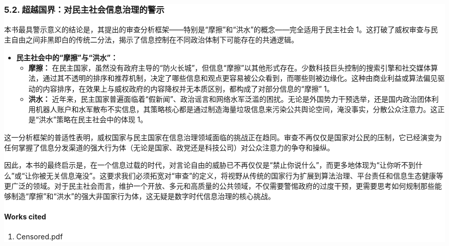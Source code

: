 ### **5.2. 超越国界：对民主社会信息治理的警示**

本书最具警示意义的结论是，其提出的审查分析框架——特别是“摩擦”和“洪水”的概念——完全适用于民主社会 1。这打破了威权审查与民主自由之间非黑即白的传统二分法，揭示了信息控制在不同政治体制下可能存在的共通逻辑。

* **民主社会中的“摩擦”与“洪水”：**  
  * **摩擦：** 在民主国家，虽然没有政府主导的“防火长城”，但信息“摩擦”以其他形式存在。少数科技巨头控制的搜索引擎和社交媒体算法，通过其不透明的排序和推荐机制，决定了哪些信息和观点更容易被公众看到，而哪些则被边缘化。这种由商业利益或算法偏见驱动的内容排序，在效果上与威权政府的内容降权并无本质区别，都构成了对部分信息的“摩擦” 1。  
  * **洪水：** 近年来，民主国家普遍面临着“假新闻”、政治谣言和网络水军泛滥的困扰。无论是外国势力干预选举，还是国内政治团体利用机器人账户和水军散布不实信息，其策略核心都是通过制造海量垃圾信息来污染公共舆论空间，淹没事实，分散公众注意力。这正是“洪水”策略在民主社会中的体现 1。

这一分析框架的普适性表明，威权国家与民主国家在信息治理领域面临的挑战正在趋同。审查不再仅仅是国家对公民的压制，它已经演变为任何掌握了信息分发渠道的强大行为体（无论是国家、政党还是科技公司）对公众注意力的争夺和操纵。

因此，本书的最终启示是，在一个信息过载的时代，对言论自由的威胁已不再仅仅是“禁止你说什么”，而更多地体现为“让你听不到什么”或“让你被无关信息淹没”。这要求我们必须拓宽对“审查”的定义，将视野从传统的国家行为扩展到算法治理、平台责任和信息生态健康等更广泛的领域。对于民主社会而言，维护一个开放、多元和高质量的公共领域，不仅需要警惕政府的过度干预，更需要思考如何规制那些能够制造“摩擦”和“洪水”的强大非国家行为体，这无疑是数字时代信息治理的核心挑战。

#### **Works cited**

1. Censored.pdf
